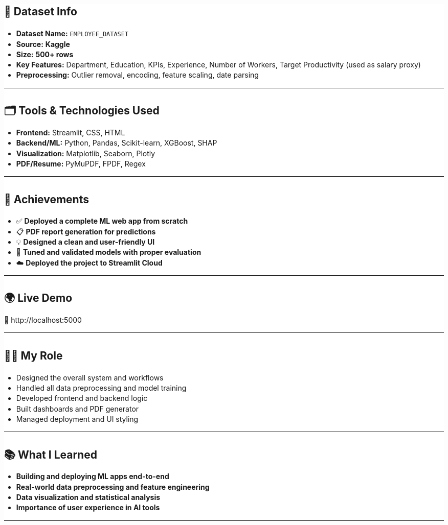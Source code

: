 
## 📁 **Dataset Info**

* **Dataset Name:** `EMPLOYEE_DATASET`
* **Source:** **Kaggle**
* **Size:** **500+ rows**
* **Key Features:** Department, Education, KPIs, Experience, Number of Workers, Target Productivity (used as salary proxy)
* **Preprocessing:** Outlier removal, encoding, feature scaling, date parsing

---

## 🗂️ **Tools & Technologies Used**

* **Frontend:** Streamlit, CSS, HTML
* **Backend/ML:** Python, Pandas, Scikit-learn, XGBoost, SHAP
* **Visualization:** Matplotlib, Seaborn, Plotly
* **PDF/Resume:** PyMuPDF, FPDF, Regex

---

## 🎯 **Achievements**

* ✅ **Deployed a complete ML web app from scratch**
* 📋 **PDF report generation for predictions**
* 💡 **Designed a clean and user-friendly UI**
* 🧠 **Tuned and validated models with proper evaluation**
* ☁️ **Deployed the project to Streamlit Cloud**

---

## 🌍 **Live Demo**

🔗 http://localhost:5000

---

## 👨‍💼 **My Role**

* Designed the overall system and workflows
* Handled all data preprocessing and model training
* Developed frontend and backend logic
* Built dashboards and PDF generator
* Managed deployment and UI styling

---

## 📚 **What I Learned**

* **Building and deploying ML apps end-to-end**
* **Real-world data preprocessing and feature engineering**
* **Data visualization and statistical analysis**
* **Importance of user experience in AI tools**

---